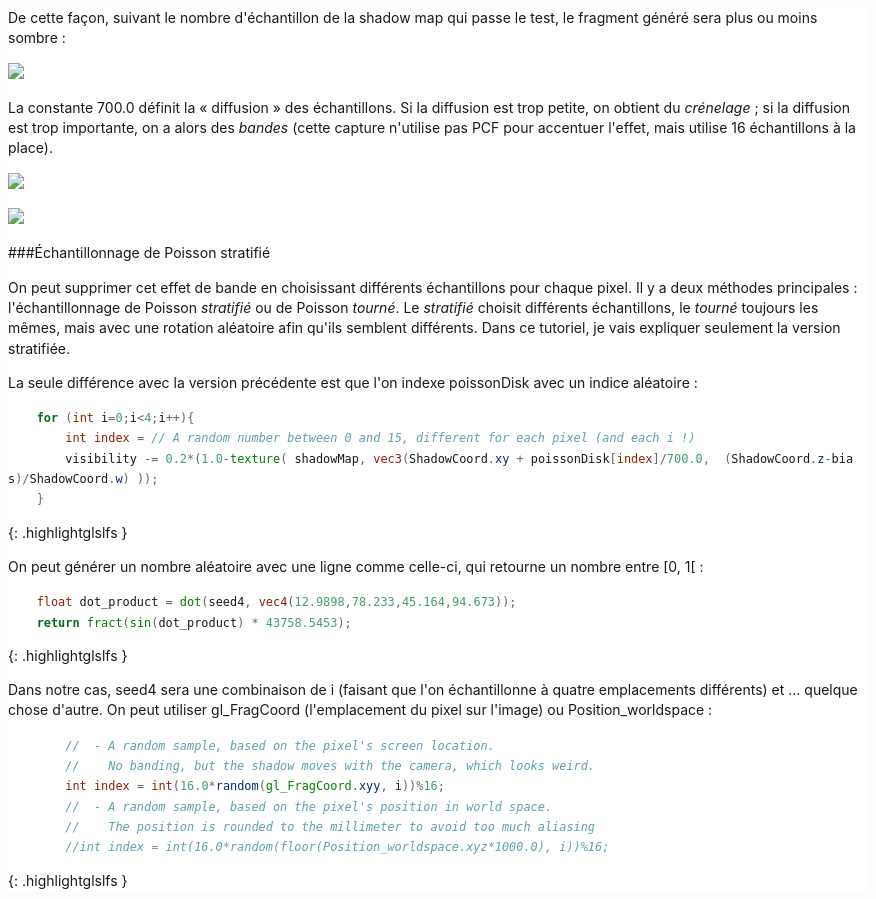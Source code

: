 De cette façon, suivant le nombre d'échantillon de la shadow map qui passe le test, le fragment généré sera plus ou moins sombre :

![]({{site.baseurl}}/assets/images/tuto-16-shadow-mapping/SoftShadows.png)

La constante 700.0 définit la « diffusion » des échantillons. Si la diffusion est trop petite, on obtient du *crénelage* ; si la diffusion est trop importante, on a alors des *bandes* (cette capture n'utilise pas PCF pour accentuer l'effet, mais utilise 16 échantillons à la place).

![]({{site.baseurl}}/assets/images/tuto-16-shadow-mapping/SoftShadows_Close.png)

![]({{site.baseurl}}/assets/images/tuto-16-shadow-mapping/SoftShadows_Wide.png)

###Échantillonnage de Poisson stratifié

On peut supprimer cet effet de bande en choisissant différents échantillons pour chaque pixel. Il y a deux méthodes principales : l'échantillonnage de Poisson *stratifié* ou de Poisson *tourné*. Le *stratifié* choisit différents échantillons, le *tourné* toujours les mêmes, mais avec une rotation aléatoire afin qu'ils semblent différents. Dans ce tutoriel, je vais expliquer seulement la version stratifiée.

La seule différence avec la version précédente est que l'on indexe poissonDisk avec un indice aléatoire :

``` glsl
    for (int i=0;i<4;i++){
        int index = // A random number between 0 and 15, different for each pixel (and each i !)
        visibility -= 0.2*(1.0-texture( shadowMap, vec3(ShadowCoord.xy + poissonDisk[index]/700.0,  (ShadowCoord.z-bias)/ShadowCoord.w) ));
    }
```
{: .highlightglslfs }

On peut générer un nombre aléatoire avec une ligne comme celle-ci, qui retourne un nombre entre [0, 1[ :

``` glsl
    float dot_product = dot(seed4, vec4(12.9898,78.233,45.164,94.673));
    return fract(sin(dot_product) * 43758.5453);
```
{: .highlightglslfs }

Dans notre cas, seed4 sera une combinaison de i (faisant que l'on échantillonne à quatre emplacements différents) et ... quelque chose d'autre. On peut utiliser gl_FragCoord (l'emplacement du pixel sur l'image) ou Position_worldspace :

``` glsl
        //  - A random sample, based on the pixel's screen location.
        //    No banding, but the shadow moves with the camera, which looks weird.
        int index = int(16.0*random(gl_FragCoord.xyy, i))%16;
        //  - A random sample, based on the pixel's position in world space.
        //    The position is rounded to the millimeter to avoid too much aliasing
        //int index = int(16.0*random(floor(Position_worldspace.xyz*1000.0), i))%16;
```
{: .highlightglslfs }
